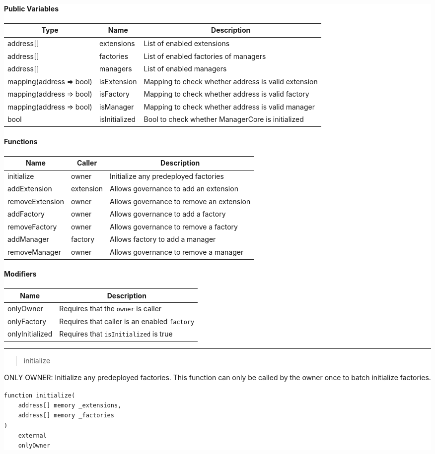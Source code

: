 #### Public Variables

| Type 	| Name 	| Description 	|
|------	|------	|-------------	|
|address[]|extensions|List of enabled extensions|
|address[]|factories|List of enabled factories of managers|
|address[]|managers|List of enabled managers|
|mapping(address => bool)|isExtension|Mapping to check whether address is valid extension|
|mapping(address => bool)|isFactory|Mapping to check whether address is valid factory|
|mapping(address => bool)|isManager|Mapping to check whether address is valid manager|
|bool|isInitialized|Bool to check whether ManagerCore is initialized|

#### Functions

| Name  | Caller  | Description 	|
|------	|------	|-------------	|
|initialize|owner|Initialize any predeployed factories|
|addExtension|extension|Allows governance to add an extension|
|removeExtension|owner|Allows governance to remove an extension|
|addFactory|owner|Allows governance to add a factory|
|removeFactory|owner|Allows governance to remove a factory|
|addManager|factory|Allows factory to add a manager|
|removeManager|owner|Allows governance to remove a manager|

#### Modifiers

| Name  | Description   |
|------ |-------------  |
|onlyOwner| Requires that the `owner` is caller |
|onlyFactory | Requires that caller is an enabled `factory` |
|onlyInitialized | Requires that `isInitialized` is true |

----

> initialize

ONLY OWNER: Initialize any predeployed factories. This function can only be called by the owner once to batch initialize factories.

```solidity
function initialize(
    address[] memory _extensions,
    address[] memory _factories
)
    external
    onlyOwner
```
